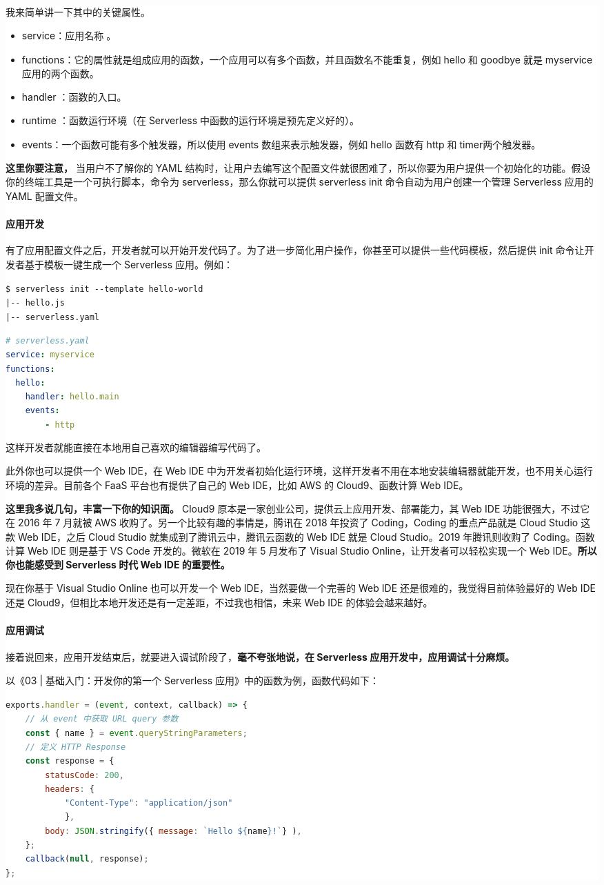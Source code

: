 我来简单讲一下其中的关键属性。

* service：应用名称 。

* functions：它的属性就是组成应用的函数，一个应用可以有多个函数，并且函数名不能重复，例如 hello 和 goodbye 就是 myservice 应用的两个函数。

* handler ：函数的入口。

* runtime ：函数运行环境（在 Serverless 中函数的运行环境是预先定义好的）。

* events：一个函数可能有多个触发器，所以使用 events 数组来表示触发器，例如 hello 函数有 http 和 timer两个触发器。

**这里你要注意，** 当用户不了解你的 YAML 结构时，让用户去编写这个配置文件就很困难了，所以你要为用户提供一个初始化的功能。假设你的终端工具是一个可执行脚本，命令为 serverless，那么你就可以提供 serverless init 命令自动为用户创建一个管理 Serverless 应用的 YAML 配置文件。

#### 应用开发

有了应用配置文件之后，开发者就可以开始开发代码了。为了进一步简化用户操作，你甚至可以提供一些代码模板，然后提供 init 命令让开发者基于模板一键生成一个 Serverless 应用。例如：

```shell
$ serverless init --template hello-world
|-- hello.js
|-- serverless.yaml
```

```yaml
# serverless.yaml
service: myservice
functions:
  hello:
    handler: hello.main
    events:
        - http
```

这样开发者就能直接在本地用自己喜欢的编辑器编写代码了。

此外你也可以提供一个 Web IDE，在 Web IDE 中为开发者初始化运行环境，这样开发者不用在本地安装编辑器就能开发，也不用关心运行环境的差异。目前各个 FaaS 平台也有提供了自己的 Web IDE，比如 AWS 的 Cloud9、函数计算 Web IDE。

**这里我多说几句，丰富一下你的知识面。** Cloud9 原本是一家创业公司，提供云上应用开发、部署能力，其 Web IDE 功能很强大，不过它在 2016 年 7 月就被 AWS 收购了。另一个比较有趣的事情是，腾讯在 2018 年投资了 Coding，Coding 的重点产品就是 Cloud Studio 这款 Web IDE，之后 Cloud Studio 就集成到了腾讯云中，腾讯云函数的 Web IDE 就是 Cloud Studio。2019 年腾讯则收购了 Coding。函数计算 Web IDE 则是基于 VS Code 开发的。微软在 2019 年 5 月发布了 Visual Studio Online，让开发者可以轻松实现一个 Web IDE。**所以你也能感受到 Serverless 时代 Web IDE 的重要性。**

现在你基于 Visual Studio Online 也可以开发一个 Web IDE，当然要做一个完善的 Web IDE 还是很难的，我觉得目前体验最好的 Web IDE 还是 Cloud9，但相比本地开发还是有一定差距，不过我也相信，未来 Web IDE 的体验会越来越好。

#### 应用调试

接着说回来，应用开发结束后，就要进入调试阶段了，**毫不夸张地说，在 Serverless 应用开发中，应用调试十分麻烦。**

以《03 \| 基础入门：开发你的第一个 Serverless 应用》中的函数为例，函数代码如下：

```javascript
exports.handler = (event, context, callback) => {
    // 从 event 中获取 URL query 参数
    const { name } = event.queryStringParameters;
    // 定义 HTTP Response
    const response = {
        statusCode: 200,
        headers: {
            "Content-Type": "application/json"
            },
        body: JSON.stringify({ message: `Hello ${name}!`} ),
    };
    callback(null, response);
};
```
